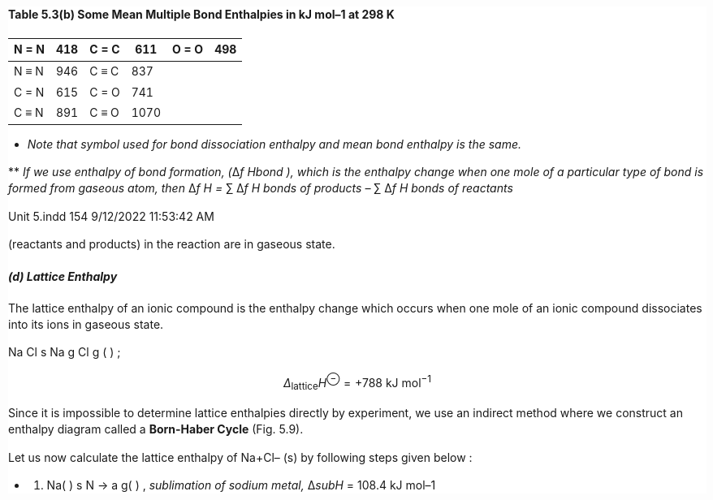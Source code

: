 #### **Table 5.3(b) Some Mean Multiple Bond Enthalpies in kJ mol–1 at 298 K**

| N = N | 418 | C = C | 611 | O = O | 498 |
| --- | --- | --- | --- | --- | --- |
| N ≡ N | 946 | C ≡ C | 837 |  |  |
| C = N | 615 | C = O | 741 |  |  |
| C ≡ N | 891 | C ≡ O | 1070 |  |  |

* *Note that symbol used for bond dissociation enthalpy and mean bond enthalpy is the same.*

** *If we use enthalpy of bond formation, (*∆*f Hbond ), which is the enthalpy change when one mole of a particular type of bond is formed from gaseous atom, then* ∆*f H =* ∑ ∆*f H bonds of products –* ∑ ∆*f H bonds of reactants* 

Unit 5.indd 154 9/12/2022 11:53:42 AM

(reactants and products) in the reaction are in gaseous state.

#### *(d) Lattice Enthalpy*

The lattice enthalpy of an ionic compound is the enthalpy change which occurs when one mole of an ionic compound dissociates into its ions in gaseous state.

Na Cl s Na g Cl g ( ) ;

$$\Delta_{\mathrm{lattice}}H^{\ominus}={\mathrm{+788~kJ~mol^{-1}}}$$

Since it is impossible to determine lattice enthalpies directly by experiment, we use an indirect method where we construct an enthalpy diagram called a **Born-Haber Cycle** (Fig. 5.9).

Let us now calculate the lattice enthalpy of Na+Cl– (s) by following steps given below :

- 1. Na( ) s N → a g( ) , *sublimation of sodium metal,* ∆*subH* = 108.4 kJ mol–1